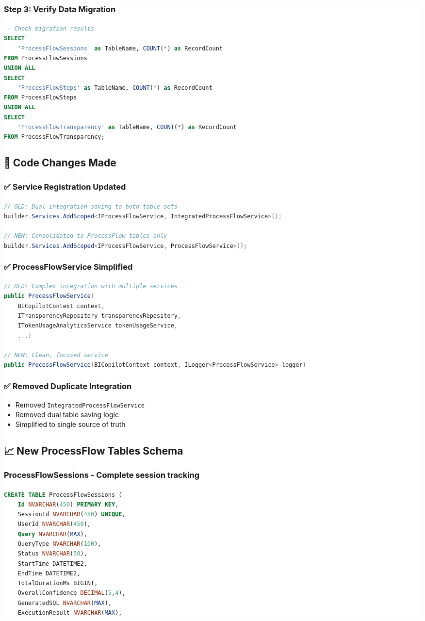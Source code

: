 ### **Step 3: Verify Data Migration**
```sql
-- Check migration results
SELECT 
    'ProcessFlowSessions' as TableName, COUNT(*) as RecordCount
FROM ProcessFlowSessions
UNION ALL
SELECT 
    'ProcessFlowSteps' as TableName, COUNT(*) as RecordCount
FROM ProcessFlowSteps
UNION ALL
SELECT 
    'ProcessFlowTransparency' as TableName, COUNT(*) as RecordCount
FROM ProcessFlowTransparency;
```

## 🔧 **Code Changes Made**

### **✅ Service Registration Updated**
```csharp
// OLD: Dual integration saving to both table sets
builder.Services.AddScoped<IProcessFlowService, IntegratedProcessFlowService>();

// NEW: Consolidated to ProcessFlow tables only
builder.Services.AddScoped<IProcessFlowService, ProcessFlowService>();
```

### **✅ ProcessFlowService Simplified**
```csharp
// OLD: Complex integration with multiple services
public ProcessFlowService(
    BICopilotContext context,
    ITransparencyRepository transparencyRepository,
    ITokenUsageAnalyticsService tokenUsageService,
    ...)

// NEW: Clean, focused service
public ProcessFlowService(BICopilotContext context, ILogger<ProcessFlowService> logger)
```

### **✅ Removed Duplicate Integration**
- Removed `IntegratedProcessFlowService`
- Removed dual table saving logic
- Simplified to single source of truth

## 📈 **New ProcessFlow Tables Schema**

### **ProcessFlowSessions** - Complete session tracking
```sql
CREATE TABLE ProcessFlowSessions (
    Id NVARCHAR(450) PRIMARY KEY,
    SessionId NVARCHAR(450) UNIQUE,
    UserId NVARCHAR(450),
    Query NVARCHAR(MAX),
    QueryType NVARCHAR(100),
    Status NVARCHAR(50),
    StartTime DATETIME2,
    EndTime DATETIME2,
    TotalDurationMs BIGINT,
    OverallConfidence DECIMAL(5,4),
    GeneratedSQL NVARCHAR(MAX),
    ExecutionResult NVARCHAR(MAX),
```